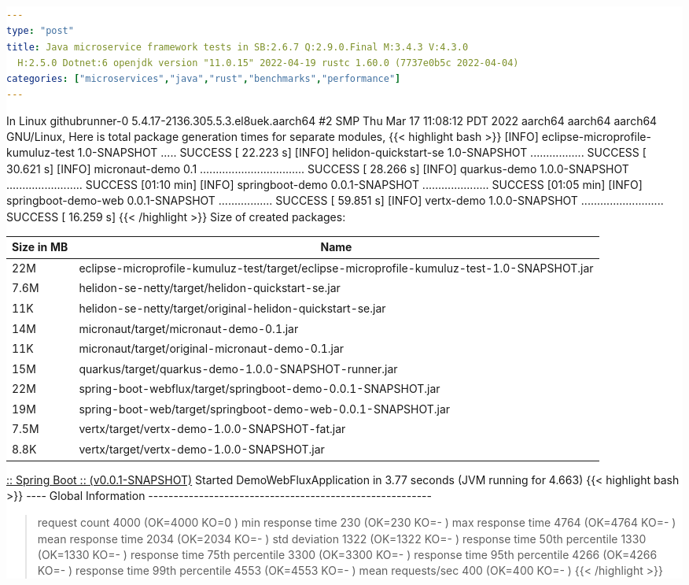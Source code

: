 ```yaml
---
type: "post"
title: Java microservice framework tests in SB:2.6.7 Q:2.9.0.Final M:3.4.3 V:4.3.0
  H:2.5.0 Dotnet:6 openjdk version "11.0.15" 2022-04-19 rustc 1.60.0 (7737e0b5c 2022-04-04)
categories: ["microservices","java","rust","benchmarks","performance"]
---
```


In Linux githubrunner-0 5.4.17-2136.305.5.3.el8uek.aarch64 #2 SMP Thu Mar 17 11:08:12 PDT 2022 aarch64 aarch64 aarch64 GNU/Linux, Here is total package generation times for separate modules,
{{< highlight bash >}}
[INFO] eclipse-microprofile-kumuluz-test 1.0-SNAPSHOT ..... SUCCESS [ 22.223 s]
[INFO] helidon-quickstart-se 1.0-SNAPSHOT ................. SUCCESS [ 30.621 s]
[INFO] micronaut-demo 0.1 ................................. SUCCESS [ 28.266 s]
[INFO] quarkus-demo 1.0.0-SNAPSHOT ........................ SUCCESS [01:10 min]
[INFO] springboot-demo 0.0.1-SNAPSHOT ..................... SUCCESS [01:05 min]
[INFO] springboot-demo-web 0.0.1-SNAPSHOT ................. SUCCESS [ 59.851 s]
[INFO] vertx-demo 1.0.0-SNAPSHOT .......................... SUCCESS [ 16.259 s]
{{< /highlight >}}
Size of created packages:

| Size in MB |  Name |
|------------|-------|
| 22M | eclipse-microprofile-kumuluz-test/target/eclipse-microprofile-kumuluz-test-1.0-SNAPSHOT.jar |
| 7.6M | helidon-se-netty/target/helidon-quickstart-se.jar |
| 11K | helidon-se-netty/target/original-helidon-quickstart-se.jar |
| 14M | micronaut/target/micronaut-demo-0.1.jar |
| 11K | micronaut/target/original-micronaut-demo-0.1.jar |
| 15M | quarkus/target/quarkus-demo-1.0.0-SNAPSHOT-runner.jar |
| 22M | spring-boot-webflux/target/springboot-demo-0.0.1-SNAPSHOT.jar |
| 19M | spring-boot-web/target/springboot-demo-web-0.0.1-SNAPSHOT.jar |
| 7.5M | vertx/target/vertx-demo-1.0.0-SNAPSHOT-fat.jar |
| 8.8K | vertx/target/vertx-demo-1.0.0-SNAPSHOT.jar |


[:: Spring Boot ::       (v0.0.1-SNAPSHOT)](https://spring.io/projects/spring-boot) 
Started DemoWebFluxApplication in 3.77 seconds (JVM running for 4.663)
{{< highlight bash >}}
---- Global Information --------------------------------------------------------
> request count                                       4000 (OK=4000   KO=0     )
> min response time                                    230 (OK=230    KO=-     )
> max response time                                   4764 (OK=4764   KO=-     )
> mean response time                                  2034 (OK=2034   KO=-     )
> std deviation                                       1322 (OK=1322   KO=-     )
> response time 50th percentile                       1330 (OK=1330   KO=-     )
> response time 75th percentile                       3300 (OK=3300   KO=-     )
> response time 95th percentile                       4266 (OK=4266   KO=-     )
> response time 99th percentile                       4553 (OK=4553   KO=-     )
> mean requests/sec                                    400 (OK=400    KO=-     )
{{< /highlight >}}
